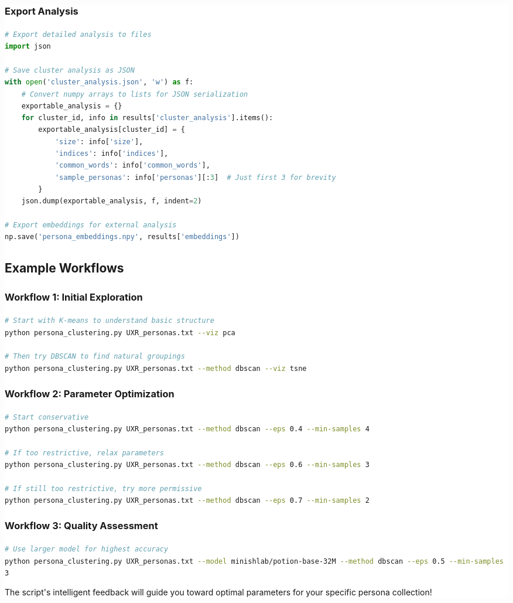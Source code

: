 ### Export Analysis

```python
# Export detailed analysis to files
import json

# Save cluster analysis as JSON
with open('cluster_analysis.json', 'w') as f:
    # Convert numpy arrays to lists for JSON serialization
    exportable_analysis = {}
    for cluster_id, info in results['cluster_analysis'].items():
        exportable_analysis[cluster_id] = {
            'size': info['size'],
            'indices': info['indices'],
            'common_words': info['common_words'],
            'sample_personas': info['personas'][:3]  # Just first 3 for brevity
        }
    json.dump(exportable_analysis, f, indent=2)

# Export embeddings for external analysis
np.save('persona_embeddings.npy', results['embeddings'])
```

## Example Workflows

### Workflow 1: Initial Exploration
```bash
# Start with K-means to understand basic structure
python persona_clustering.py UXR_personas.txt --viz pca

# Then try DBSCAN to find natural groupings
python persona_clustering.py UXR_personas.txt --method dbscan --viz tsne
```

### Workflow 2: Parameter Optimization
```bash
# Start conservative
python persona_clustering.py UXR_personas.txt --method dbscan --eps 0.4 --min-samples 4

# If too restrictive, relax parameters
python persona_clustering.py UXR_personas.txt --method dbscan --eps 0.6 --min-samples 3

# If still too restrictive, try more permissive
python persona_clustering.py UXR_personas.txt --method dbscan --eps 0.7 --min-samples 2
```

### Workflow 3: Quality Assessment
```bash
# Use larger model for highest accuracy
python persona_clustering.py UXR_personas.txt --model minishlab/potion-base-32M --method dbscan --eps 0.5 --min-samples 3
```

The script's intelligent feedback will guide you toward optimal parameters for your specific persona collection!